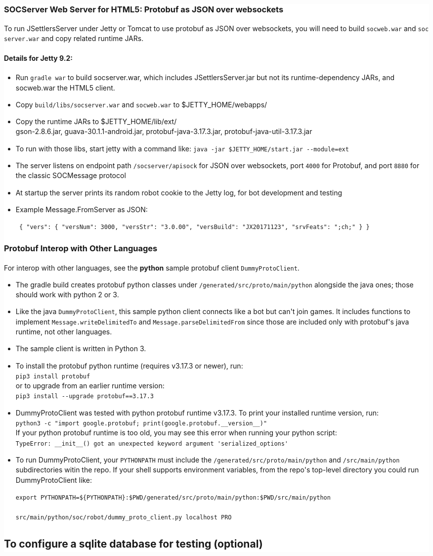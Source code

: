 ### SOCServer Web Server for HTML5: Protobuf as JSON over websockets

To run JSettlersServer under Jetty or Tomcat to use protobuf as JSON over websockets,
you will need to build `socweb.war` and `socserver.war` and copy related runtime JARs.

#### Details for Jetty 9.2:

- Run `gradle war` to build socserver.war, which includes JSettlersServer.jar
  but not its runtime-dependency JARs, and socweb.war the HTML5 client.
- Copy `build/libs/socserver.war` and `socweb.war` to $JETTY_HOME/webapps/
- Copy the runtime JARs to $JETTY_HOME/lib/ext/  
  gson-2.8.6.jar, guava-30.1.1-android.jar, protobuf-java-3.17.3.jar, protobuf-java-util-3.17.3.jar
- To run with those libs, start jetty with a command like: `java -jar $JETTY_HOME/start.jar --module=ext`
- The server listens on endpoint path `/socserver/apisock` for JSON over websockets,
  port `4000` for Protobuf, and port `8880` for the classic SOCMessage protocol
- At startup the server prints its random robot cookie to the Jetty log, for bot development and testing
- Example Message.FromServer as JSON:

       { "vers": { "versNum": 3000, "versStr": "3.0.00", "versBuild": "JX20171123", "srvFeats": ";ch;" } }

### Protobuf Interop with Other Languages

For interop with other languages, see the **python** sample protobuf client `DummyProtoClient`.

- The gradle build creates protobuf python classes under `/generated/src/proto/main/python`
  alongside the java ones; those should work with python 2 or 3.
- Like the java `DummyProtoClient`, this sample python client connects like a bot but can't join games.
  It includes functions to implement `Message.writeDelimitedTo` and `Message.parseDelimitedFrom`
  since those are included only with protobuf's java runtime, not other languages.
- The sample client is written in Python 3.
- To install the protobuf python runtime (requires v3.17.3 or newer), run:  
  `pip3 install protobuf`  
  or to upgrade from an earlier runtime version:  
  `pip3 install --upgrade protobuf==3.17.3`  
- DummyProtoClient was tested with python protobuf runtime v3.17.3. To print your installed runtime version, run:  
  `python3 -c "import google.protobuf; print(google.protobuf.__version__)"`  
  If your python protobuf runtime is too old, you may see this error when running your python script:  
  `TypeError: __init__() got an unexpected keyword argument 'serialized_options'`
- To run DummyProtoClient, your `PYTHONPATH` must include the `/generated/src/proto/main/python`
  and `/src/main/python` subdirectories witin the repo. If your shell supports environment variables,
  from the repo's top-level directory you could run DummyProtoClient like:

      export PYTHONPATH=${PYTHONPATH}:$PWD/generated/src/proto/main/python:$PWD/src/main/python

      src/main/python/soc/robot/dummy_proto_client.py localhost PRO

## To configure a sqlite database for testing (optional)
